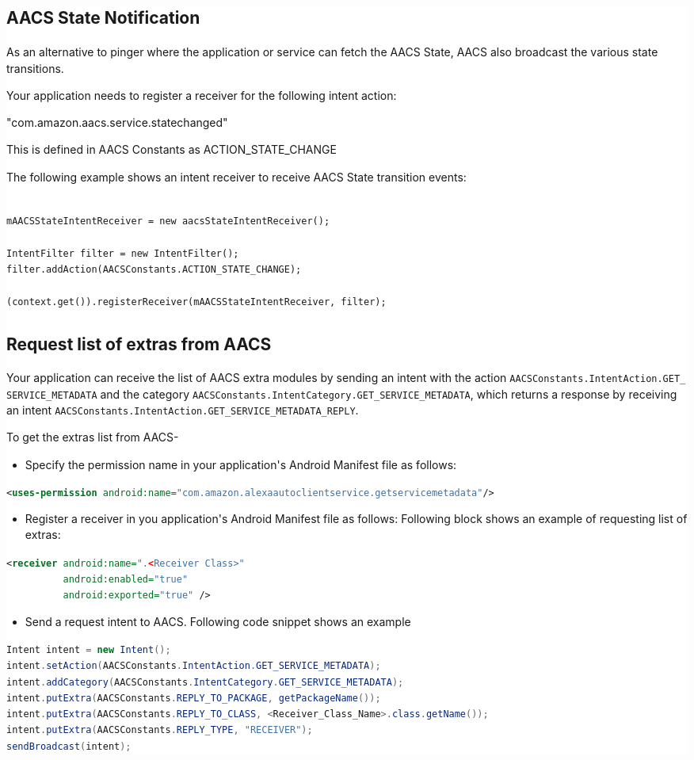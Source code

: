 ## AACS State Notification

As an alternative to pinger where the application or service can fetch the AACS State, AACS also broadcast the various state transitions.

Your application needs to register a receiver for the following intent action:

"com.amazon.aacs.service.statechanged"

This is defined in AACS Constants as ACTION_STATE_CHANGE

The following example shows an intent receiver to receive AACS State transition events:

~~~

mAACSStateIntentReceiver = new aacsStateIntentReceiver();

IntentFilter filter = new IntentFilter();
filter.addAction(AACSConstants.ACTION_STATE_CHANGE);

(context.get()).registerReceiver(mAACSStateIntentReceiver, filter);

~~~
## Request list of extras from AACS

Your application can receive the list of AACS extra modules by sending an intent with the action `AACSConstants.IntentAction.GET_SERVICE_METADATA` and the category `AACSConstants.IntentCategory.GET_SERVICE_METADATA`, which returns a response by receiving an intent `AACSConstants.IntentAction.GET_SERVICE_METADATA_REPLY`.

To get the extras list from AACS-

- Specify the permission name in your application's Android Manifest file as follows:

~~~ xml
<uses-permission android:name="com.amazon.alexaautoclientservice.getservicemetadata"/>
~~~

- Register a receiver in you application's Android Manifest file as follows:
Following block shows an example of requesting list of extras:

~~~ xml
<receiver android:name=".<Receiver Class>"
          android:enabled="true"
          android:exported="true" />
~~~

- Send a request intent to AACS. Following code snippet shows an example

~~~ java
Intent intent = new Intent();
intent.setAction(AACSConstants.IntentAction.GET_SERVICE_METADATA);
intent.addCategory(AACSConstants.IntentCategory.GET_SERVICE_METADATA);
intent.putExtra(AACSConstants.REPLY_TO_PACKAGE, getPackageName());
intent.putExtra(AACSConstants.REPLY_TO_CLASS, <Receiver_Class_Name>.class.getName());
intent.putExtra(AACSConstants.REPLY_TYPE, "RECEIVER");
sendBroadcast(intent);
~~~
